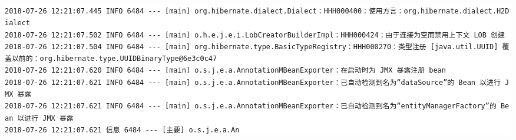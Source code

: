 ```
2018-07-26 12:21:07.445 INFO 6484 --- [main] org.hibernate.dialect.Dialect：HHH000400：使用方言：org.hibernate.dialect.H2Dialect
2018-07-26 12:21:07.502 INFO 6484 --- [main] o.h.e.j.e.i.LobCreatorBuilderImpl：HHH000424：由于连接为空而禁用上下文 LOB 创建
2018-07-26 12:21:07.504 INFO 6484 --- [main] org.hibernate.type.BasicTypeRegistry：HHH000270：类型注册 [java.util.UUID] 覆盖以前的：org.hibernate.type.UUIDBinaryType@6e3c0c47
2018-07-26 12:21:07.620 INFO 6484 --- [main] o.s.j.e.a.AnnotationMBeanExporter：在启动时为 JMX 暴露注册 bean
2018-07-26 12:21:07.621 INFO 6484 --- [main] o.s.j.e.a.AnnotationMBeanExporter：已自动检测到名为“dataSource”的 Bean 以进行 JMX 暴露
2018-07-26 12:21:07.621 INFO 6484 --- [main] o.s.j.e.a.AnnotationMBeanExporter：已自动检测到名为“entityManagerFactory”的 Bean 以进行 JMX 暴露
2018-07-26 12:21:07.621 信息 6484 --- [主要] o.s.j.e.a.An